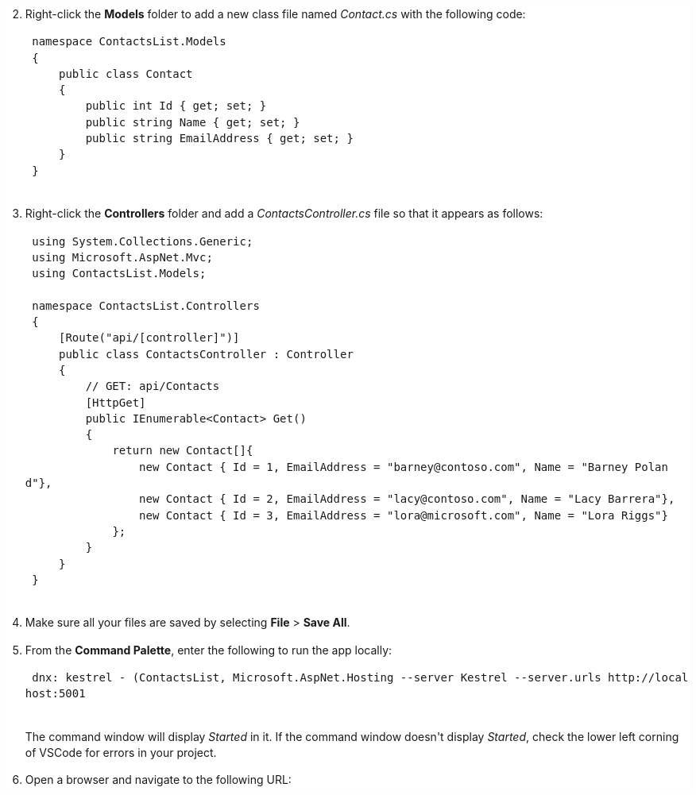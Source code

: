 2. Right-click the **Models** folder to add a new class file named *Contact.cs* with the following code:

	<pre class="prettyprint">
	namespace ContactsList.Models
	{
	    public class Contact
	    {
	        public int Id { get; set; }
	        public string Name { get; set; }
	        public string EmailAddress { get; set; }
	    }
	}
	</pre>

3. Right-click the **Controllers** folder and add a *ContactsController.cs* file so that it appears as follows:

	<pre class="prettyprint">
	using System.Collections.Generic;
	using Microsoft.AspNet.Mvc;
	using ContactsList.Models;
	
	namespace ContactsList.Controllers
	{
	    [Route("api/[controller]")]
	    public class ContactsController : Controller
	    {
	        // GET: api/Contacts
	        [HttpGet]
	        public IEnumerable&lt;Contact&gt; Get()
	        {
	            return new Contact[]{
	                new Contact { Id = 1, EmailAddress = "barney@contoso.com", Name = "Barney Poland"},
	                new Contact { Id = 2, EmailAddress = "lacy@contoso.com", Name = "Lacy Barrera"},
	                new Contact { Id = 3, EmailAddress = "lora@microsoft.com", Name = "Lora Riggs"}
	            };
	        }
	    }
	}
	</pre>

4. Make sure all your files are saved by selecting **File** > **Save All**.
5. From the **Command Palette**, enter the following to run the app locally:

	<pre class="prettyprint">
	dnx: kestrel - (ContactsList, Microsoft.AspNet.Hosting --server Kestrel --server.urls http://localhost:5001
	</pre>

	The command window will display *Started* in it. If the command window doesn't display *Started*, check the lower left corning of VSCode for errors in your project.

5. Open a browser and navigate to the following URL:
